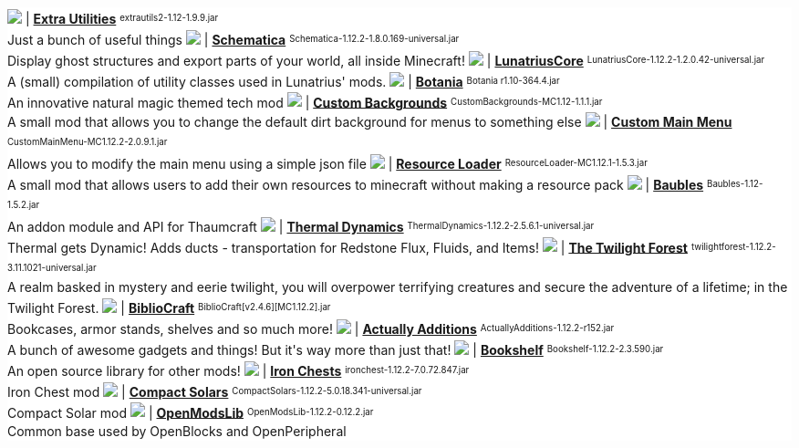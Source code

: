 <img src="https://media.forgecdn.net/avatars/thumbnails/12/80/30/30/635515125983340028.png"              > |                        [**Extra Utilities**](https://www.curseforge.com/minecraft/mc-mods/extra-utilities)              <sup><sub>extrautils2-1.12-1.9.9.jar                       </sub></sup><br>Just a bunch of useful things
<img src="https://media.forgecdn.net/avatars/thumbnails/12/131/30/30/635515937130946937.png"             > |                             [**Schematica**](https://www.curseforge.com/minecraft/mc-mods/schematica)                   <sup><sub>Schematica-1.12.2-1.8.0.169-universal.jar        </sub></sup><br>Display ghost structures and export parts of your world, all inside Minecraft!
<img src="https://media.forgecdn.net/avatars/thumbnails/15/195/30/30/635618414430115697.png"             > |                          [**LunatriusCore**](https://www.curseforge.com/minecraft/mc-mods/lunatriuscore)                <sup><sub>LunatriusCore-1.12.2-1.2.0.42-universal.jar      </sub></sup><br>A (small) compilation of utility classes used in Lunatrius&#x27; mods.
<img src="https://media.forgecdn.net/avatars/thumbnails/588/690/30/30/637958999552256716.png"            > |                                [**Botania**](https://www.curseforge.com/minecraft/mc-mods/botania)                      <sup><sub>Botania r1.10-364.4.jar                          </sub></sup><br>An innovative natural magic themed tech mod
<img src="https://media.forgecdn.net/avatars/thumbnails/12/494/30/30/635530260660457303.png"             > |                     [**Custom Backgrounds**](https://www.curseforge.com/minecraft/mc-mods/custom-backgrounds)           <sup><sub>CustomBackgrounds-MC1.12-1.1.1.jar               </sub></sup><br>A small mod that allows you to change the default dirt background for menus to something else
<img src="https://media.forgecdn.net/avatars/thumbnails/13/18/30/30/635549180463548679.png"              > |                       [**Custom Main Menu**](https://www.curseforge.com/minecraft/mc-mods/custom-main-menu)             <sup><sub>CustomMainMenu-MC1.12.2-2.0.9.1.jar              </sub></sup><br>Allows you to modify the main menu using a simple json file
<img src="https://media.forgecdn.net/avatars/thumbnails/13/53/30/30/635550355486266410.png"              > |                        [**Resource Loader**](https://www.curseforge.com/minecraft/mc-mods/resource-loader)              <sup><sub>ResourceLoader-MC1.12.1-1.5.3.jar                </sub></sup><br>A small mod that allows users to add their own resources to minecraft without making a resource pack
<img src="https://media.forgecdn.net/avatars/thumbnails/13/646/30/30/635570985817200602.png"             > |                                [**Baubles**](https://www.curseforge.com/minecraft/mc-mods/baubles)                      <sup><sub>Baubles-1.12-1.5.2.jar                           </sub></sup><br>An addon module and API for Thaumcraft 
<img src="https://media.forgecdn.net/avatars/thumbnails/772/503/30/30/638112524049003897.png"            > |                       [**Thermal Dynamics**](https://www.curseforge.com/minecraft/mc-mods/thermal-dynamics)             <sup><sub>ThermalDynamics-1.12.2-2.5.6.1-universal.jar     </sub></sup><br>Thermal gets Dynamic! Adds ducts - transportation for Redstone Flux, Fluids, and Items!
<img src="https://media.forgecdn.net/avatars/thumbnails/14/212/30/30/635589178760357568.png"             > |                    [**The Twilight Forest**](https://www.curseforge.com/minecraft/mc-mods/the-twilight-forest)          <sup><sub>twilightforest-1.12.2-3.11.1021-universal.jar    </sub></sup><br>A realm basked in mystery and eerie twilight, you will overpower terrifying creatures and secure the adventure of a lifetime; in the Twilight Forest.
<img src="https://media.forgecdn.net/avatars/thumbnails/15/21/30/30/635611956600094795.png"              > |                            [**BiblioCraft**](https://www.curseforge.com/minecraft/mc-mods/bibliocraft)                  <sup><sub>BiblioCraft[v2.4.6][MC1.12.2].jar                </sub></sup><br>Bookcases, armor stands, shelves and so much more!
<img src="https://media.forgecdn.net/avatars/thumbnails/43/130/30/30/636017838645578016.png"             > |                     [**Actually Additions**](https://www.curseforge.com/minecraft/mc-mods/actually-additions)           <sup><sub>ActuallyAdditions-1.12.2-r152.jar                </sub></sup><br>A bunch of awesome gadgets and things! But it&#x27;s way more than just that!
<img src="https://media.forgecdn.net/avatars/thumbnails/981/432/30/30/638488256947873195.png"            > |                              [**Bookshelf**](https://www.curseforge.com/minecraft/mc-mods/bookshelf)                    <sup><sub>Bookshelf-1.12.2-2.3.590.jar                     </sub></sup><br>An open source library for other mods!
<img src="https://media.forgecdn.net/avatars/thumbnails/15/434/30/30/635625656444075090.png"             > |                            [**Iron Chests**](https://www.curseforge.com/minecraft/mc-mods/iron-chests)                  <sup><sub>ironchest-1.12.2-7.0.72.847.jar                  </sub></sup><br>Iron Chest mod
<img src="https://media.forgecdn.net/avatars/thumbnails/15/435/30/30/635625669557810061.png"             > |                         [**Compact Solars**](https://www.curseforge.com/minecraft/mc-mods/compact-solars)               <sup><sub>CompactSolars-1.12.2-5.0.18.341-universal.jar    </sub></sup><br>Compact Solar mod
<img src="https://media.forgecdn.net/avatars/thumbnails/15/499/30/30/635627200908557487.png"             > |                            [**OpenModsLib**](https://www.curseforge.com/minecraft/mc-mods/openmodslib)                  <sup><sub>OpenModsLib-1.12.2-0.12.2.jar                    </sub></sup><br>Common base used by OpenBlocks and OpenPeripheral